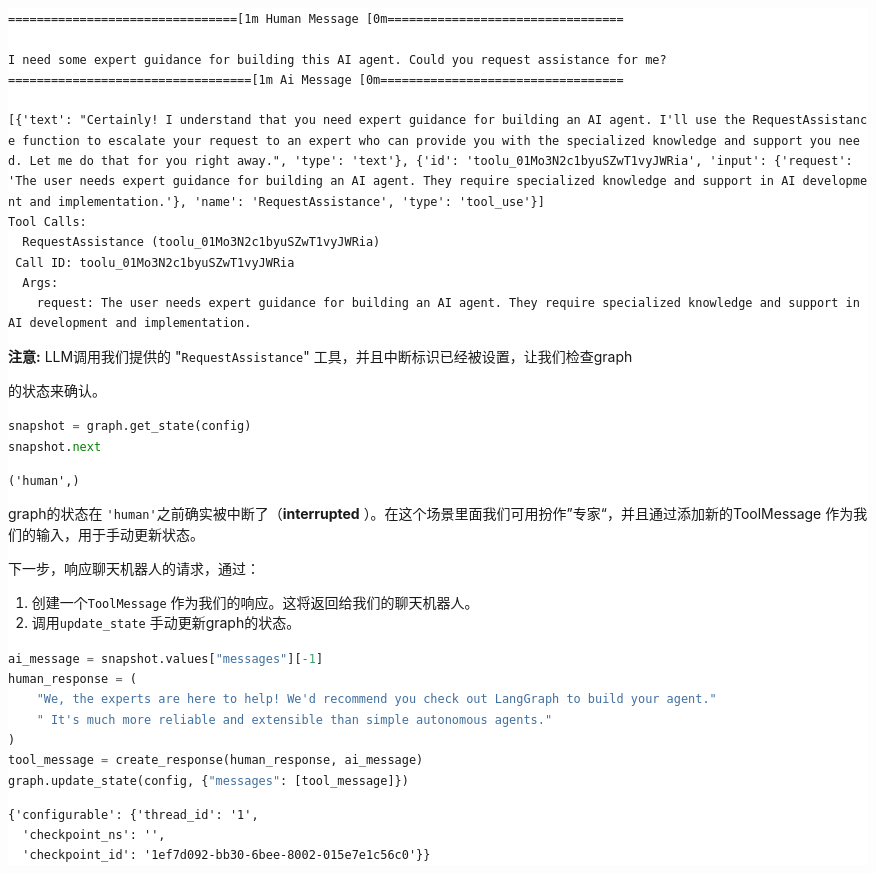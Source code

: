 ```
================================[1m Human Message [0m=================================

I need some expert guidance for building this AI agent. Could you request assistance for me?
==================================[1m Ai Message [0m==================================

[{'text': "Certainly! I understand that you need expert guidance for building an AI agent. I'll use the RequestAssistance function to escalate your request to an expert who can provide you with the specialized knowledge and support you need. Let me do that for you right away.", 'type': 'text'}, {'id': 'toolu_01Mo3N2c1byuSZwT1vyJWRia', 'input': {'request': 'The user needs expert guidance for building an AI agent. They require specialized knowledge and support in AI development and implementation.'}, 'name': 'RequestAssistance', 'type': 'tool_use'}]
Tool Calls:
  RequestAssistance (toolu_01Mo3N2c1byuSZwT1vyJWRia)
 Call ID: toolu_01Mo3N2c1byuSZwT1vyJWRia
  Args:
    request: The user needs expert guidance for building an AI agent. They require specialized knowledge and support in AI development and implementation.
```

**注意:** LLM调用我们提供的 "`RequestAssistance`" 工具，并且中断标识已经被设置，让我们检查graph

的状态来确认。

```python
snapshot = graph.get_state(config)
snapshot.next
```

```tex
('human',)
```



graph的状态在 `'human'`之前确实被中断了（**interrupted** ）。在这个场景里面我们可用扮作”专家“，并且通过添加新的ToolMessage 作为我们的输入，用于手动更新状态。



下一步，响应聊天机器人的请求，通过：

1. 创建一个`ToolMessage` 作为我们的响应。这将返回给我们的聊天机器人。
2. 调用`update_state` 手动更新graph的状态。

```python
ai_message = snapshot.values["messages"][-1]
human_response = (
    "We, the experts are here to help! We'd recommend you check out LangGraph to build your agent."
    " It's much more reliable and extensible than simple autonomous agents."
)
tool_message = create_response(human_response, ai_message)
graph.update_state(config, {"messages": [tool_message]})
```

```
{'configurable': {'thread_id': '1',
  'checkpoint_ns': '',
  'checkpoint_id': '1ef7d092-bb30-6bee-8002-015e7e1c56c0'}}
```
